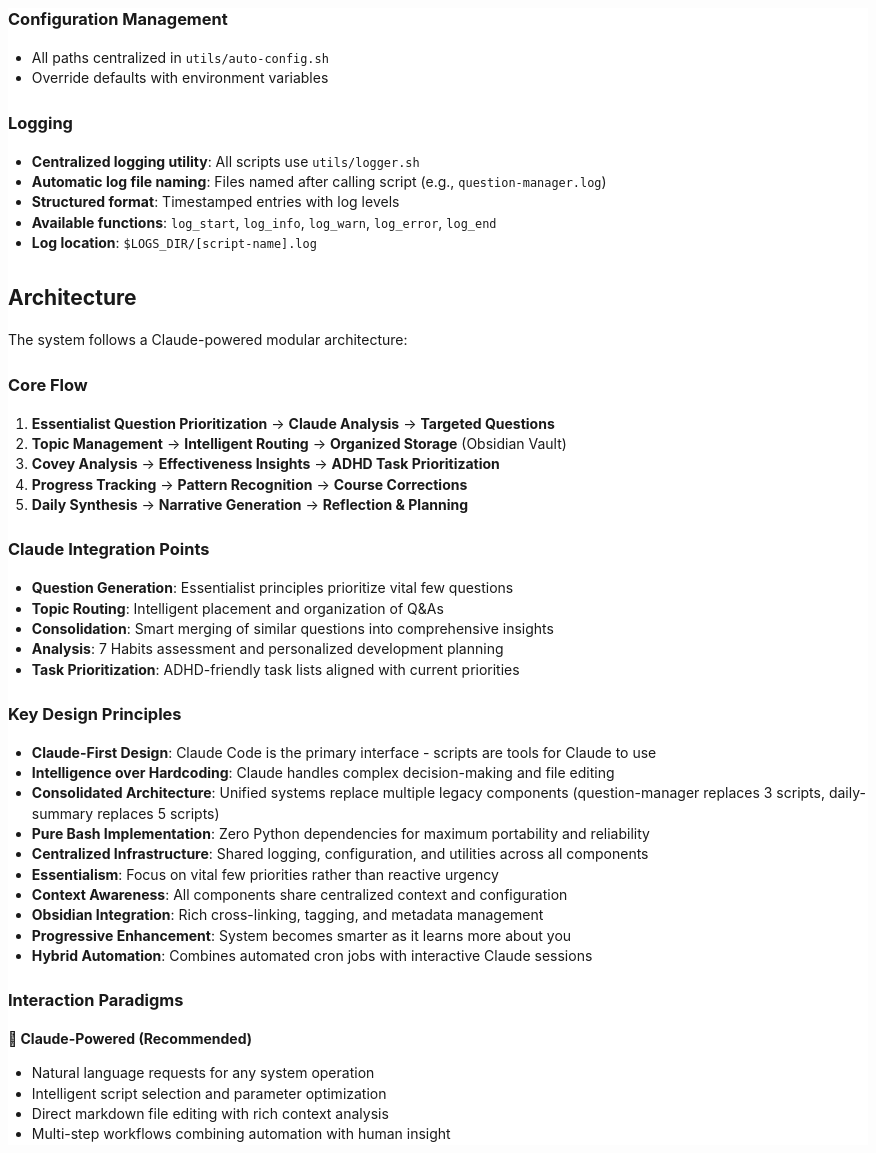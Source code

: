 ### Configuration Management
- All paths centralized in `utils/auto-config.sh`
- Override defaults with environment variables

### Logging
- **Centralized logging utility**: All scripts use `utils/logger.sh`
- **Automatic log file naming**: Files named after calling script (e.g., `question-manager.log`)
- **Structured format**: Timestamped entries with log levels
- **Available functions**: `log_start`, `log_info`, `log_warn`, `log_error`, `log_end`
- **Log location**: `$LOGS_DIR/[script-name].log`

## Architecture

The system follows a Claude-powered modular architecture:

### Core Flow
1. **Essentialist Question Prioritization** → **Claude Analysis** → **Targeted Questions**
2. **Topic Management** → **Intelligent Routing** → **Organized Storage** (Obsidian Vault)
3. **Covey Analysis** → **Effectiveness Insights** → **ADHD Task Prioritization**
4. **Progress Tracking** → **Pattern Recognition** → **Course Corrections**
5. **Daily Synthesis** → **Narrative Generation** → **Reflection & Planning**

### Claude Integration Points
- **Question Generation**: Essentialist principles prioritize vital few questions
- **Topic Routing**: Intelligent placement and organization of Q&As
- **Consolidation**: Smart merging of similar questions into comprehensive insights
- **Analysis**: 7 Habits assessment and personalized development planning
- **Task Prioritization**: ADHD-friendly task lists aligned with current priorities

### Key Design Principles
- **Claude-First Design**: Claude Code is the primary interface - scripts are tools for Claude to use
- **Intelligence over Hardcoding**: Claude handles complex decision-making and file editing
- **Consolidated Architecture**: Unified systems replace multiple legacy components (question-manager replaces 3 scripts, daily-summary replaces 5 scripts)
- **Pure Bash Implementation**: Zero Python dependencies for maximum portability and reliability
- **Centralized Infrastructure**: Shared logging, configuration, and utilities across all components
- **Essentialism**: Focus on vital few priorities rather than reactive urgency  
- **Context Awareness**: All components share centralized context and configuration
- **Obsidian Integration**: Rich cross-linking, tagging, and metadata management
- **Progressive Enhancement**: System becomes smarter as it learns more about you
- **Hybrid Automation**: Combines automated cron jobs with interactive Claude sessions

### Interaction Paradigms

**🤖 Claude-Powered (Recommended)**
- Natural language requests for any system operation
- Intelligent script selection and parameter optimization
- Direct markdown file editing with rich context analysis
- Multi-step workflows combining automation with human insight
